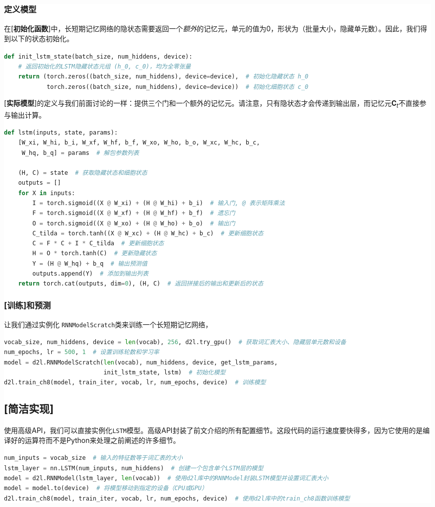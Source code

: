 ### 定义模型

在[**初始化函数**]中，长短期记忆网络的隐状态需要返回一个*额外*的记忆元，单元的值为0，形状为（批量大小，隐藏单元数）。因此，我们得到以下的状态初始化。

```python
def init_lstm_state(batch_size, num_hiddens, device):
    # 返回初始化的LSTM隐藏状态元组 (h_0, c_0)，均为全零张量
    return (torch.zeros((batch_size, num_hiddens), device=device),  # 初始化隐藏状态 h_0
            torch.zeros((batch_size, num_hiddens), device=device))  # 初始化细胞状态 c_0
```

[**实际模型**]的定义与我们前面讨论的一样：提供三个门和一个额外的记忆元。请注意，只有隐状态才会传递到输出层，而记忆元$\mathbf{C}_t$不直接参与输出计算。

```python
def lstm(inputs, state, params):
    [W_xi, W_hi, b_i, W_xf, W_hf, b_f, W_xo, W_ho, b_o, W_xc, W_hc, b_c,
     W_hq, b_q] = params  # 解包参数列表

    (H, C) = state  # 获取隐藏状态和细胞状态
    outputs = []
    for X in inputs:
        I = torch.sigmoid((X @ W_xi) + (H @ W_hi) + b_i)  # 输入门, @ 表示矩阵乘法
        F = torch.sigmoid((X @ W_xf) + (H @ W_hf) + b_f)  # 遗忘门
        O = torch.sigmoid((X @ W_xo) + (H @ W_ho) + b_o)  # 输出门
        C_tilda = torch.tanh((X @ W_xc) + (H @ W_hc) + b_c)  # 更新细胞状态
        C = F * C + I * C_tilda  # 更新细胞状态
        H = O * torch.tanh(C)  # 更新隐藏状态
        Y = (H @ W_hq) + b_q  # 输出预测值
        outputs.append(Y)  # 添加到输出列表
    return torch.cat(outputs, dim=0), (H, C)  # 返回拼接后的输出和更新后的状态
```

### [**训练**]和预测

让我们通过实例化 `RNNModelScratch`类来训练一个长短期记忆网络，

```python
vocab_size, num_hiddens, device = len(vocab), 256, d2l.try_gpu()  # 获取词汇表大小、隐藏层单元数和设备
num_epochs, lr = 500, 1  # 设置训练轮数和学习率
model = d2l.RNNModelScratch(len(vocab), num_hiddens, device, get_lstm_params,
                            init_lstm_state, lstm)  # 初始化模型
d2l.train_ch8(model, train_iter, vocab, lr, num_epochs, device)  # 训练模型
```

## [**简洁实现**]

使用高级API，我们可以直接实例化`LSTM`模型。高级API封装了前文介绍的所有配置细节。这段代码的运行速度要快得多，因为它使用的是编译好的运算符而不是Python来处理之前阐述的许多细节。

```python
num_inputs = vocab_size  # 输入的特征数等于词汇表的大小
lstm_layer = nn.LSTM(num_inputs, num_hiddens)  # 创建一个包含单个LSTM层的模型
model = d2l.RNNModel(lstm_layer, len(vocab))  # 使用d2l库中的RNNModel封装LSTM模型并设置词汇表大小
model = model.to(device)  # 将模型移动到指定的设备（CPU或GPU）
d2l.train_ch8(model, train_iter, vocab, lr, num_epochs, device)  # 使用d2l库中的train_ch8函数训练模型
```
